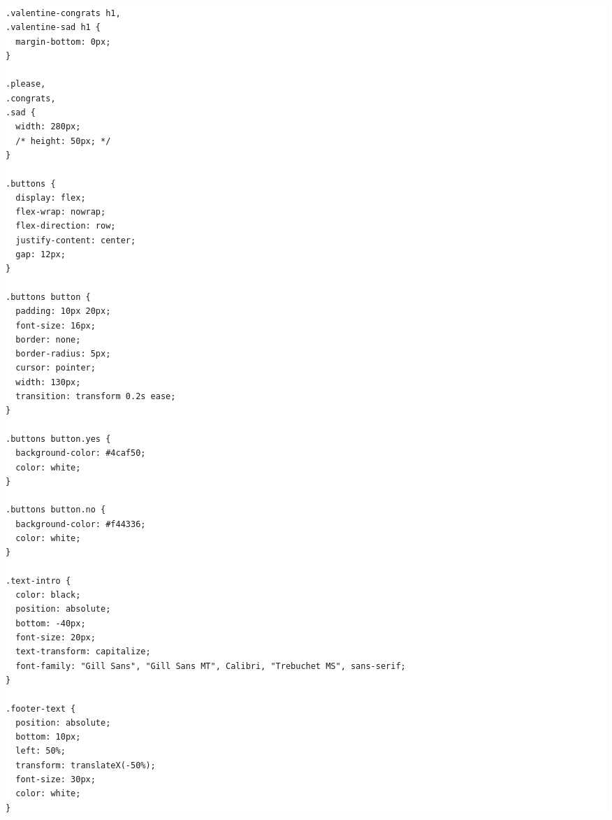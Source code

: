     .valentine-congrats h1,
    .valentine-sad h1 {
      margin-bottom: 0px;
    }

    .please,
    .congrats,
    .sad {
      width: 280px;
      /* height: 50px; */
    }

    .buttons {
      display: flex;
      flex-wrap: nowrap;
      flex-direction: row;
      justify-content: center;
      gap: 12px;
    }

    .buttons button {
      padding: 10px 20px;
      font-size: 16px;
      border: none;
      border-radius: 5px;
      cursor: pointer;
      width: 130px;
      transition: transform 0.2s ease;
    }

    .buttons button.yes {
      background-color: #4caf50;
      color: white;
    }

    .buttons button.no {
      background-color: #f44336;
      color: white;
    }

    .text-intro {
      color: black;
      position: absolute;
      bottom: -40px;
      font-size: 20px;
      text-transform: capitalize;
      font-family: "Gill Sans", "Gill Sans MT", Calibri, "Trebuchet MS", sans-serif;
    }

    .footer-text {
      position: absolute;
      bottom: 10px;
      left: 50%;
      transform: translateX(-50%);
      font-size: 30px;
      color: white;
    }
